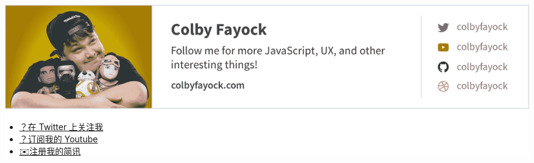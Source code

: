 [![Follow me for more Javascript, UX, and other interesting things!](img/1c93a38209f03fa2ee013e5b17071f07.png)](https://twitter.com/colbyfayock)

*   [？在 Twitter 上关注我](https://twitter.com/colbyfayock)
*   [？️订阅我的 Youtube](https://youtube.com/colbyfayock)
*   [✉️注册我的简讯](https://www.colbyfayock.com/newsletter/)